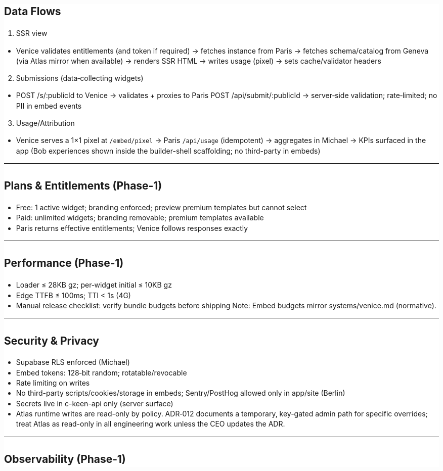 
## Data Flows

1) SSR view
- Venice validates entitlements (and token if required) → fetches instance from Paris → fetches schema/catalog from Geneva (via Atlas mirror when available) → renders SSR HTML → writes usage (pixel) → sets cache/validator headers

2) Submissions (data‑collecting widgets)
- POST /s/:publicId to Venice → validates + proxies to Paris POST /api/submit/:publicId → server‑side validation; rate‑limited; no PII in embed events

3) Usage/Attribution
- Venice serves a 1×1 pixel at `/embed/pixel` → Paris `/api/usage` (idempotent) → aggregates in Michael → KPIs surfaced in the app (Bob experiences shown inside the builder-shell scaffolding; no third-party in embeds)

---

## Plans & Entitlements (Phase‑1)

- Free: 1 active widget; branding enforced; preview premium templates but cannot select
- Paid: unlimited widgets; branding removable; premium templates available
- Paris returns effective entitlements; Venice follows responses exactly

---

## Performance (Phase‑1)

- Loader ≤ 28KB gz; per‑widget initial ≤ 10KB gz
- Edge TTFB ≤ 100ms; TTI < 1s (4G)
- Manual release checklist: verify bundle budgets before shipping
Note: Embed budgets mirror systems/venice.md (normative).

---

## Security & Privacy

- Supabase RLS enforced (Michael)
- Embed tokens: 128‑bit random; rotatable/revocable
- Rate limiting on writes
- No third-party scripts/cookies/storage in embeds; Sentry/PostHog allowed only in app/site (Berlin)
- Secrets live in c-keen-api only (server surface)
- Atlas runtime writes are read-only by policy. ADR‑012 documents a temporary, key-gated admin path for specific overrides; treat Atlas as read-only in all engineering work unless the CEO updates the ADR.

---

## Observability (Phase‑1)

